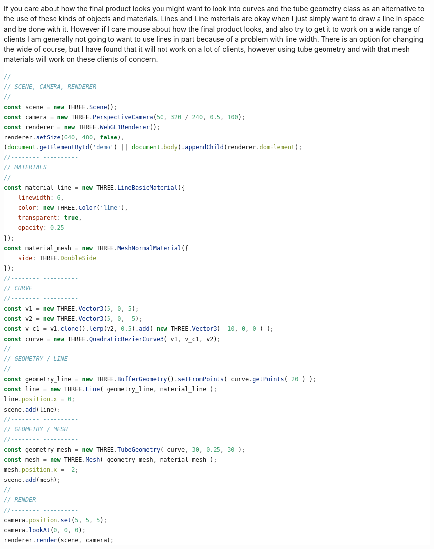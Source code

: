 If you care about how the final product looks you might want to look into [curves and the tube geometry](/2023/06/02/threejs-tube-geometry/) class as an alternative to the use of these kinds of objects and materials. Lines and Line materials are okay when I just simply want to draw a line in space and be done with it. However if I care mouse about how the final product looks, and also try to get it to work on a wide range of clients I am generally not going to want to use lines in part because of a problem with line width. There is an option for changing the wide of course, but I have found that it will not work on a lot of clients, however using tube geometry and with that mesh materials will work on these clients of concern.

```js
//-------- ----------
// SCENE, CAMERA, RENDERER
//-------- ----------
const scene = new THREE.Scene();
const camera = new THREE.PerspectiveCamera(50, 320 / 240, 0.5, 100);
const renderer = new THREE.WebGL1Renderer();
renderer.setSize(640, 480, false);
(document.getElementById('demo') || document.body).appendChild(renderer.domElement);
//-------- ----------
// MATERIALS
//-------- ----------
const material_line = new THREE.LineBasicMaterial({
    linewidth: 6,
    color: new THREE.Color('lime'),
    transparent: true,
    opacity: 0.25
});
const material_mesh = new THREE.MeshNormalMaterial({
    side: THREE.DoubleSide
});
//-------- ----------
// CURVE
//-------- ----------
const v1 = new THREE.Vector3(5, 0, 5);
const v2 = new THREE.Vector3(5, 0, -5);
const v_c1 = v1.clone().lerp(v2, 0.5).add( new THREE.Vector3( -10, 0, 0 ) );
const curve = new THREE.QuadraticBezierCurve3( v1, v_c1, v2);
//-------- ----------
// GEOMETRY / LINE
//-------- ----------
const geometry_line = new THREE.BufferGeometry().setFromPoints( curve.getPoints( 20 ) );
const line = new THREE.Line( geometry_line, material_line );
line.position.x = 0;
scene.add(line);
//-------- ----------
// GEOMETRY / MESH
//-------- ----------
const geometry_mesh = new THREE.TubeGeometry( curve, 30, 0.25, 30 );
const mesh = new THREE.Mesh( geometry_mesh, material_mesh );
mesh.position.x = -2;
scene.add(mesh);
//-------- ----------
// RENDER
//-------- ----------
camera.position.set(5, 5, 5);
camera.lookAt(0, 0, 0);
renderer.render(scene, camera);
```
